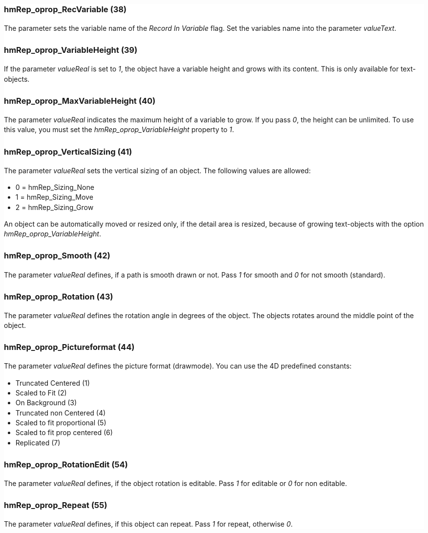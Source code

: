 ### hmRep_oprop_RecVariable (38)
The parameter sets the variable name of the *Record In Variable* flag. Set the variables name into the parameter *valueText*.

### hmRep_oprop_VariableHeight (39)
If the parameter *valueReal* is set to *1*, the object have a variable height and grows with its content. This is only available for text-objects.

### hmRep_oprop_MaxVariableHeight (40)
The parameter *valueReal* indicates the maximum height of a variable to grow. If you pass *0*, the height can be unlimited. To use this value, you must set the *hmRep_oprop_VariableHeight* property to *1*.

### hmRep_oprop_VerticalSizing (41)
The parameter *valueReal* sets the vertical sizing of an object. The following values are allowed:

* 0 = hmRep_Sizing_None
* 1 = hmRep_Sizing_Move
* 2 = hmRep_Sizing_Grow

An object can be automatically moved or resized only, if the detail area is resized, because of growing text-objects with the option *hmRep_oprop_VariableHeight*.

### hmRep_oprop_Smooth (42)
The parameter *valueReal* defines, if a path is smooth drawn or not. Pass *1* for smooth and *0* for not smooth (standard).

### hmRep_oprop_Rotation (43)
The parameter *valueReal* defines the rotation angle in degrees of the object. The objects rotates around the middle point of the object.

### hmRep_oprop_Pictureformat (44)
The parameter *valueReal* defines the picture format (drawmode). You can use the 4D predefined constants:

* Truncated Centered (1)
* Scaled to Fit (2)
* On Background (3)
* Truncated non Centered (4)
* Scaled to fit proportional (5)
* Scaled to fit prop centered (6)
* Replicated (7)

### hmRep_oprop_RotationEdit (54)
The parameter *valueReal* defines, if the object rotation is editable. Pass *1* for editable or *0* for non editable.

### hmRep_oprop_Repeat (55)
The parameter *valueReal* defines, if this object can repeat. Pass *1* for repeat, otherwise *0*.
